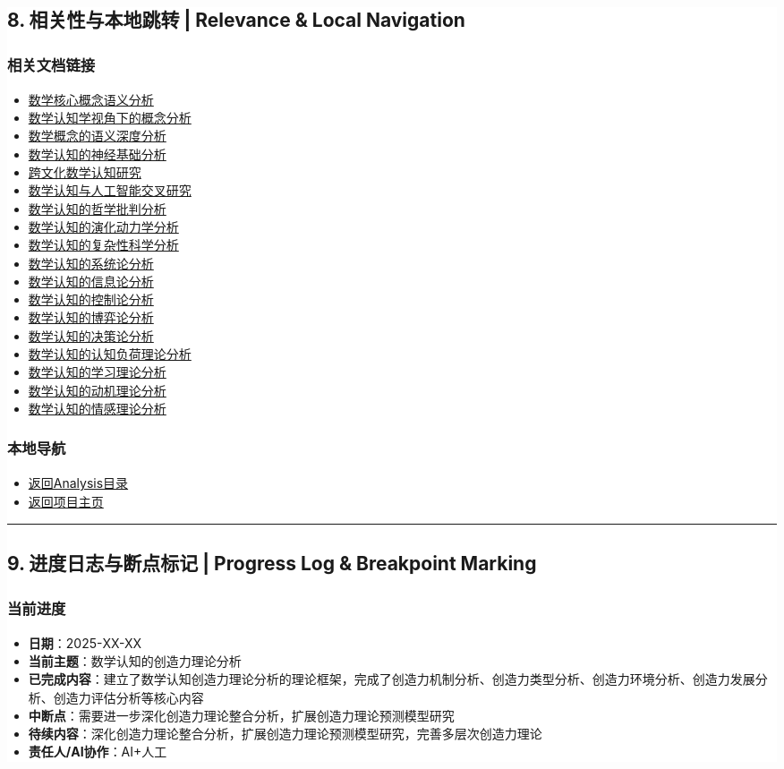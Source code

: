 
## 8. 相关性与本地跳转 | Relevance & Local Navigation

### 相关文档链接

- [数学核心概念语义分析](./数学核心概念语义分析.md)
- [数学认知学视角下的概念分析](./数学认知学视角下的概念分析.md)
- [数学概念的语义深度分析](./数学概念的语义深度分析.md)
- [数学认知的神经基础分析](./数学认知的神经基础分析.md)
- [跨文化数学认知研究](./跨文化数学认知研究.md)
- [数学认知与人工智能交叉研究](./数学认知与人工智能交叉研究.md)
- [数学认知的哲学批判分析](./数学认知的哲学批判分析.md)
- [数学认知的演化动力学分析](./数学认知的演化动力学分析.md)
- [数学认知的复杂性科学分析](./数学认知的复杂性科学分析.md)
- [数学认知的系统论分析](./数学认知的系统论分析.md)
- [数学认知的信息论分析](./数学认知的信息论分析.md)
- [数学认知的控制论分析](./数学认知的控制论分析.md)
- [数学认知的博弈论分析](./数学认知的博弈论分析.md)
- [数学认知的决策论分析](./数学认知的决策论分析.md)
- [数学认知的认知负荷理论分析](./数学认知的认知负荷理论分析.md)
- [数学认知的学习理论分析](./数学认知的学习理论分析.md)
- [数学认知的动机理论分析](./数学认知的动机理论分析.md)
- [数学认知的情感理论分析](./数学认知的情感理论分析.md)

### 本地导航

- [返回Analysis目录](../)
- [返回项目主页](../../../Readme.md)

---

## 9. 进度日志与断点标记 | Progress Log & Breakpoint Marking

### 当前进度

- **日期**：2025-XX-XX
- **当前主题**：数学认知的创造力理论分析
- **已完成内容**：建立了数学认知创造力理论分析的理论框架，完成了创造力机制分析、创造力类型分析、创造力环境分析、创造力发展分析、创造力评估分析等核心内容
- **中断点**：需要进一步深化创造力理论整合分析，扩展创造力理论预测模型研究
- **待续内容**：深化创造力理论整合分析，扩展创造力理论预测模型研究，完善多层次创造力理论
- **责任人/AI协作**：AI+人工

